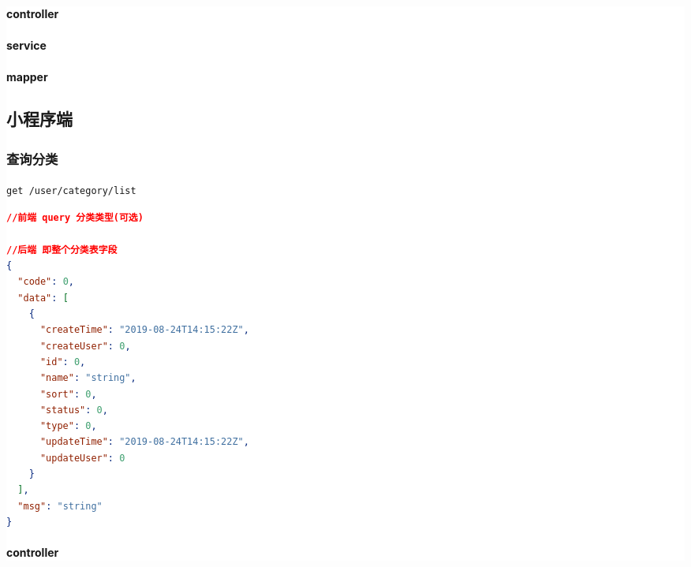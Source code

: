 #### controller

```java

```

#### service

```java

```

```java

```

#### mapper

```java

```

```xml

```

## 小程序端

### 查询分类

`get /user/category/list`

```json
//前端 query 分类类型(可选)

//后端 即整个分类表字段
{
  "code": 0,
  "data": [
    {
      "createTime": "2019-08-24T14:15:22Z",
      "createUser": 0,
      "id": 0,
      "name": "string",
      "sort": 0,
      "status": 0,
      "type": 0,
      "updateTime": "2019-08-24T14:15:22Z",
      "updateUser": 0
    }
  ],
  "msg": "string"
}
```

#### controller
